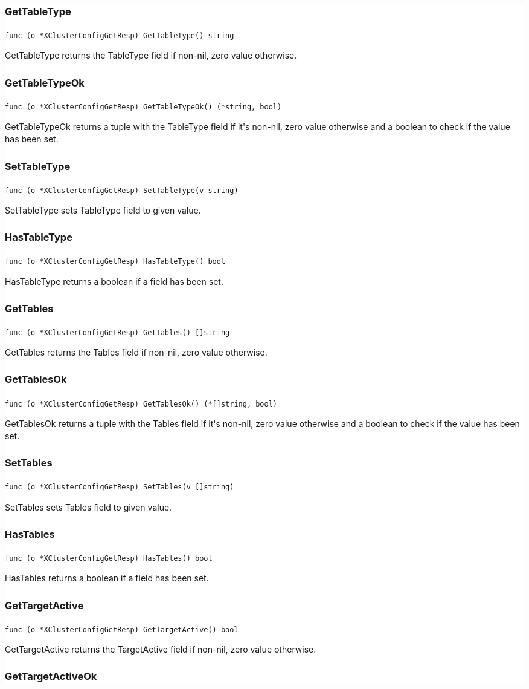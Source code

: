 ### GetTableType

`func (o *XClusterConfigGetResp) GetTableType() string`

GetTableType returns the TableType field if non-nil, zero value otherwise.

### GetTableTypeOk

`func (o *XClusterConfigGetResp) GetTableTypeOk() (*string, bool)`

GetTableTypeOk returns a tuple with the TableType field if it's non-nil, zero value otherwise
and a boolean to check if the value has been set.

### SetTableType

`func (o *XClusterConfigGetResp) SetTableType(v string)`

SetTableType sets TableType field to given value.

### HasTableType

`func (o *XClusterConfigGetResp) HasTableType() bool`

HasTableType returns a boolean if a field has been set.

### GetTables

`func (o *XClusterConfigGetResp) GetTables() []string`

GetTables returns the Tables field if non-nil, zero value otherwise.

### GetTablesOk

`func (o *XClusterConfigGetResp) GetTablesOk() (*[]string, bool)`

GetTablesOk returns a tuple with the Tables field if it's non-nil, zero value otherwise
and a boolean to check if the value has been set.

### SetTables

`func (o *XClusterConfigGetResp) SetTables(v []string)`

SetTables sets Tables field to given value.

### HasTables

`func (o *XClusterConfigGetResp) HasTables() bool`

HasTables returns a boolean if a field has been set.

### GetTargetActive

`func (o *XClusterConfigGetResp) GetTargetActive() bool`

GetTargetActive returns the TargetActive field if non-nil, zero value otherwise.

### GetTargetActiveOk
